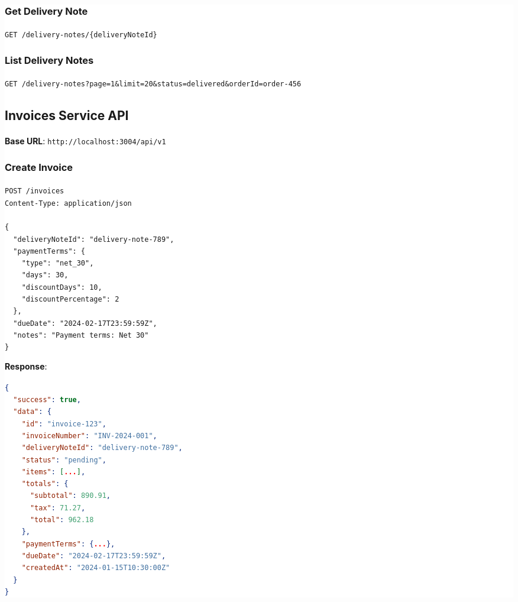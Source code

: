 ### Get Delivery Note
```http
GET /delivery-notes/{deliveryNoteId}
```

### List Delivery Notes
```http
GET /delivery-notes?page=1&limit=20&status=delivered&orderId=order-456
```

## Invoices Service API

**Base URL**: `http://localhost:3004/api/v1`

### Create Invoice
```http
POST /invoices
Content-Type: application/json

{
  "deliveryNoteId": "delivery-note-789",
  "paymentTerms": {
    "type": "net_30",
    "days": 30,
    "discountDays": 10,
    "discountPercentage": 2
  },
  "dueDate": "2024-02-17T23:59:59Z",
  "notes": "Payment terms: Net 30"
}
```

**Response**:
```json
{
  "success": true,
  "data": {
    "id": "invoice-123",
    "invoiceNumber": "INV-2024-001",
    "deliveryNoteId": "delivery-note-789",
    "status": "pending",
    "items": [...],
    "totals": {
      "subtotal": 890.91,
      "tax": 71.27,
      "total": 962.18
    },
    "paymentTerms": {...},
    "dueDate": "2024-02-17T23:59:59Z",
    "createdAt": "2024-01-15T10:30:00Z"
  }
}
```
